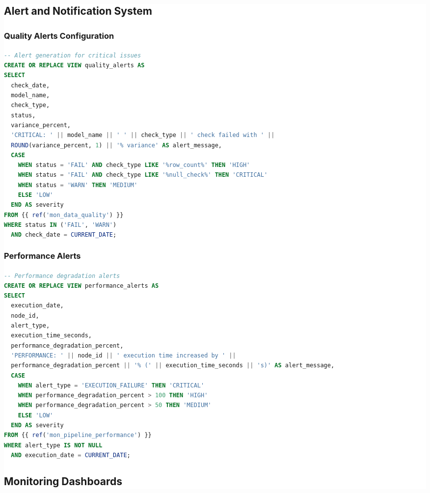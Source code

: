 ## Alert and Notification System

### Quality Alerts Configuration
```sql
-- Alert generation for critical issues
CREATE OR REPLACE VIEW quality_alerts AS
SELECT
  check_date,
  model_name,
  check_type,
  status,
  variance_percent,
  'CRITICAL: ' || model_name || ' ' || check_type || ' check failed with ' || 
  ROUND(variance_percent, 1) || '% variance' AS alert_message,
  CASE
    WHEN status = 'FAIL' AND check_type LIKE '%row_count%' THEN 'HIGH'
    WHEN status = 'FAIL' AND check_type LIKE '%null_check%' THEN 'CRITICAL'
    WHEN status = 'WARN' THEN 'MEDIUM'
    ELSE 'LOW'
  END AS severity
FROM {{ ref('mon_data_quality') }}
WHERE status IN ('FAIL', 'WARN')
  AND check_date = CURRENT_DATE;
```

### Performance Alerts
```sql
-- Performance degradation alerts
CREATE OR REPLACE VIEW performance_alerts AS
SELECT
  execution_date,
  node_id,
  alert_type,
  execution_time_seconds,
  performance_degradation_percent,
  'PERFORMANCE: ' || node_id || ' execution time increased by ' ||
  performance_degradation_percent || '% (' || execution_time_seconds || 's)' AS alert_message,
  CASE
    WHEN alert_type = 'EXECUTION_FAILURE' THEN 'CRITICAL'
    WHEN performance_degradation_percent > 100 THEN 'HIGH'
    WHEN performance_degradation_percent > 50 THEN 'MEDIUM'
    ELSE 'LOW'
  END AS severity
FROM {{ ref('mon_pipeline_performance') }}
WHERE alert_type IS NOT NULL
  AND execution_date = CURRENT_DATE;
```

## Monitoring Dashboards
